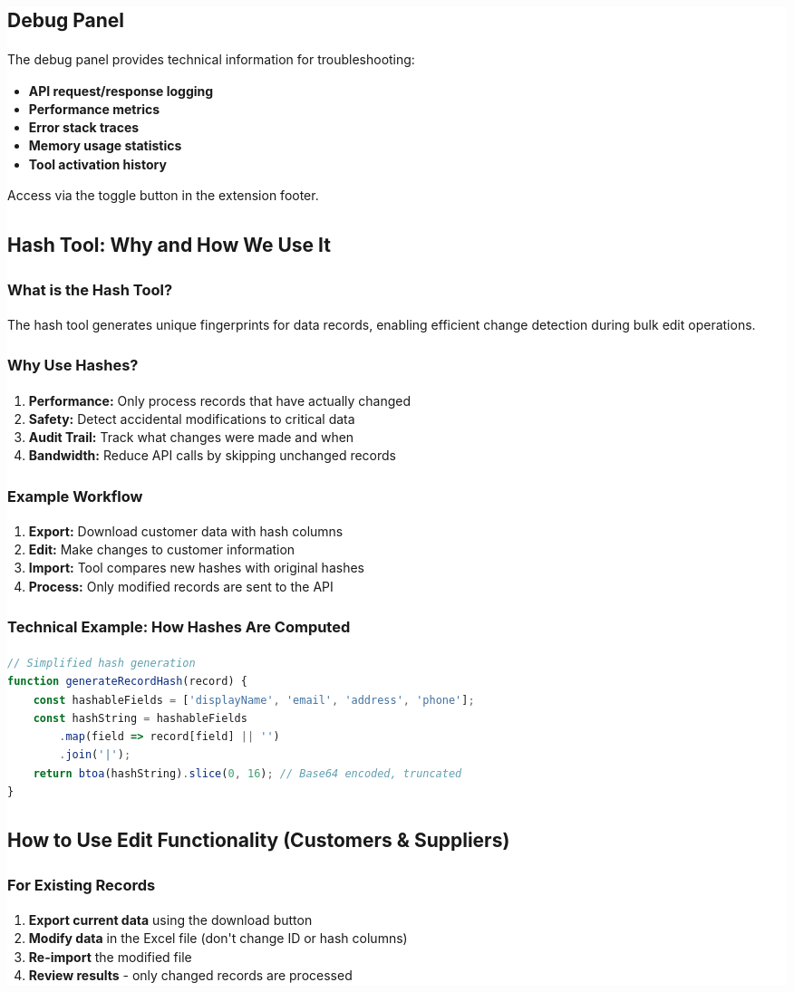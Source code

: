 ## Debug Panel

The debug panel provides technical information for troubleshooting:

- **API request/response logging**
- **Performance metrics**
- **Error stack traces**
- **Memory usage statistics**
- **Tool activation history**

Access via the toggle button in the extension footer.

## Hash Tool: Why and How We Use It

### What is the Hash Tool?
The hash tool generates unique fingerprints for data records, enabling efficient change detection during bulk edit operations.

### Why Use Hashes?
1. **Performance:** Only process records that have actually changed
2. **Safety:** Detect accidental modifications to critical data
3. **Audit Trail:** Track what changes were made and when
4. **Bandwidth:** Reduce API calls by skipping unchanged records

### Example Workflow
1. **Export:** Download customer data with hash columns
2. **Edit:** Make changes to customer information
3. **Import:** Tool compares new hashes with original hashes
4. **Process:** Only modified records are sent to the API

### Technical Example: How Hashes Are Computed
```javascript
// Simplified hash generation
function generateRecordHash(record) {
    const hashableFields = ['displayName', 'email', 'address', 'phone'];
    const hashString = hashableFields
        .map(field => record[field] || '')
        .join('|');
    return btoa(hashString).slice(0, 16); // Base64 encoded, truncated
}
```

## How to Use Edit Functionality (Customers & Suppliers)

### For Existing Records
1. **Export current data** using the download button
2. **Modify data** in the Excel file (don't change ID or hash columns)
3. **Re-import** the modified file
4. **Review results** - only changed records are processed
